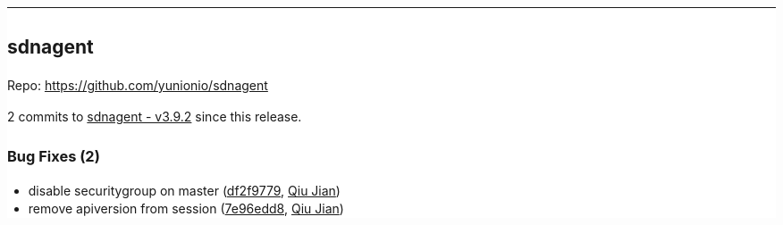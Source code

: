 [ocboot - v3.9.2]: https://github.com/yunionio/ocboot/compare/v3.9.1...v3.9.2
-----

## sdnagent

Repo: https://github.com/yunionio/sdnagent

2 commits to [sdnagent - v3.9.2] since this release.

### Bug Fixes (2)
- disable securitygroup on master ([df2f9779](https://github.com/yunionio/sdnagen/commit/df2f97790d805edc6cd7ed1a4d253824e3be1545), [Qiu Jian](mailto:qiujian@yunionyun.com))
- remove apiversion from session ([7e96edd8](https://github.com/yunionio/sdnagen/commit/7e96edd8c0df3b7bc446e594e3120041dacc67a3), [Qiu Jian](mailto:qiujian@yunionyun.com))

[sdnagent - v3.9.2]: https://github.com/yunionio/sdnagent/compare/v3.9.1...v3.9.2


[cloudpods - v3.9.2]: https://github.com/yunionio/cloudpods/compare/v3.9.1...v3.9.2
[cloudpods-operator - v3.9.2]: https://github.com/yunionio/cloudpods-operator/compare/v3.9.1...v3.9.2
[dashboard - v3.9.2]: https://github.com/yunionio/dashboard/compare/v3.9.1...v3.9.2
[kubecomps - v3.9.2]: https://github.com/yunionio/kubecomps/compare/v3.9.1...v3.9.2
[notify-plugins - v3.9.2]: https://github.com/yunionio/notify-plugins/compare/v3.9.1...v3.9.2